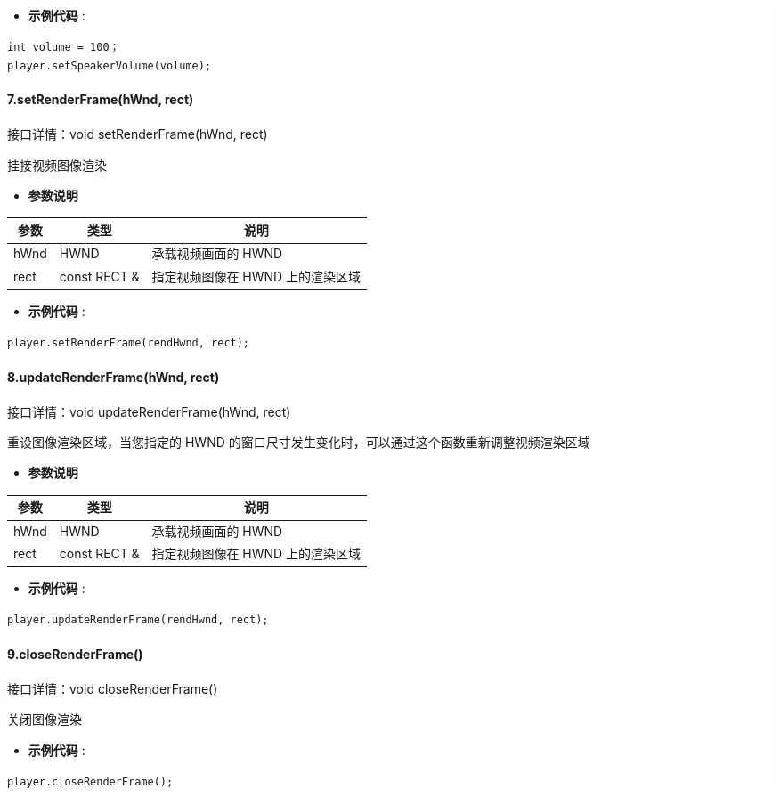 - **示例代码** : 

```
int volume = 100；
player.setSpeakerVolume(volume);
```



#### 7.setRenderFrame(hWnd, rect)

接口详情：void setRenderFrame(hWnd, rect)

挂接视频图像渲染

- **参数说明**

| 参数   | 类型           | 说明                  |
| ---- | ------------ | ------------------- |
| hWnd | HWND         | 承载视频画面的 HWND        |
| rect | const RECT & | 指定视频图像在 HWND 上的渲染区域 |

- **示例代码** : 

```
player.setRenderFrame(rendHwnd, rect);
```



#### 8.updateRenderFrame(hWnd, rect)

接口详情：void updateRenderFrame(hWnd, rect)

重设图像渲染区域，当您指定的 HWND 的窗口尺寸发生变化时，可以通过这个函数重新调整视频渲染区域

- **参数说明**

| 参数   | 类型           | 说明                  |
| ---- | ------------ | ------------------- |
| hWnd | HWND         | 承载视频画面的 HWND        |
| rect | const RECT & | 指定视频图像在 HWND 上的渲染区域 |

- **示例代码** : 

```
player.updateRenderFrame(rendHwnd, rect);
```



#### 9.closeRenderFrame()

接口详情：void closeRenderFrame()

关闭图像渲染

- **示例代码** : 

```
player.closeRenderFrame();
```
